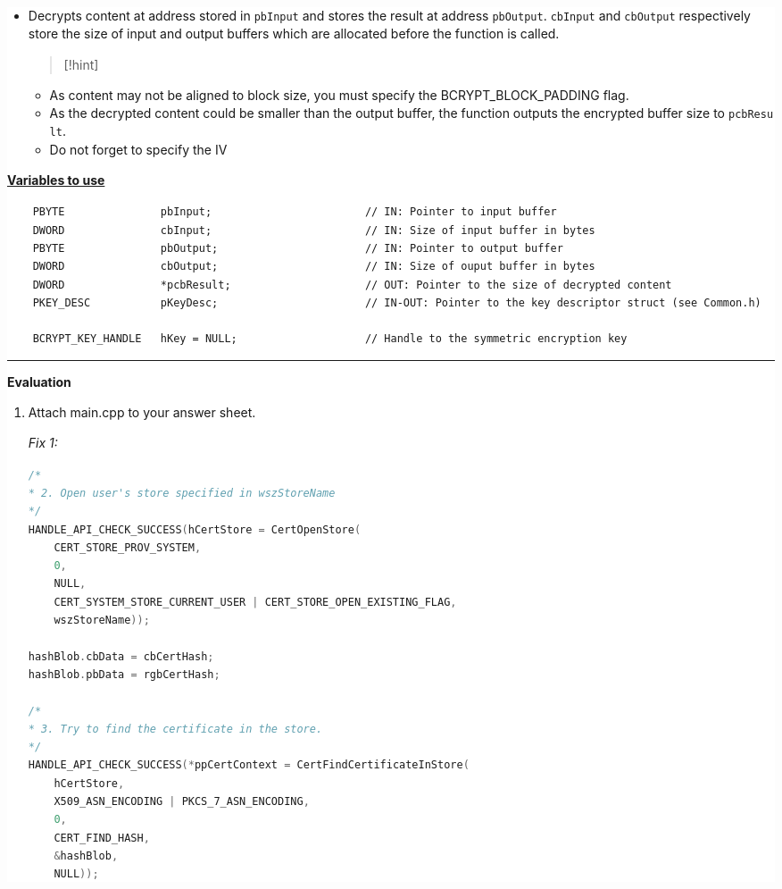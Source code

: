 - Decrypts content at address stored in `pbInput` and stores the result at address `pbOutput`. `cbInput` and `cbOutput` respectively store the size of input and output buffers which are allocated before the function is called.

    >[!hint]
    - As content may not be aligned to block size, you must specify the BCRYPT_BLOCK_PADDING flag.
    - As the decrypted content could be smaller than the output buffer, the function outputs the encrypted buffer size to `pcbResult`.
    - Do not forget to specify the IV

**<u>Variables to use</u>** 
```C-nocopy
    PBYTE               pbInput;                        // IN: Pointer to input buffer
    DWORD               cbInput;                        // IN: Size of input buffer in bytes
    PBYTE               pbOutput;                       // IN: Pointer to output buffer
    DWORD               cbOutput;                       // IN: Size of ouput buffer in bytes
    DWORD               *pcbResult;                     // OUT: Pointer to the size of decrypted content
    PKEY_DESC           pKeyDesc;                       // IN-OUT: Pointer to the key descriptor struct (see Common.h)

    BCRYPT_KEY_HANDLE   hKey = NULL;                    // Handle to the symmetric encryption key
```

---

**Evaluation**

1. Attach main.cpp to your answer sheet.

    _Fix 1:_

    ```C
    /*
    * 2. Open user's store specified in wszStoreName
    */
    HANDLE_API_CHECK_SUCCESS(hCertStore = CertOpenStore(
        CERT_STORE_PROV_SYSTEM,
        0,
        NULL,
        CERT_SYSTEM_STORE_CURRENT_USER | CERT_STORE_OPEN_EXISTING_FLAG,
        wszStoreName));

    hashBlob.cbData = cbCertHash;
    hashBlob.pbData = rgbCertHash;

    /*
    * 3. Try to find the certificate in the store.
    */
    HANDLE_API_CHECK_SUCCESS(*ppCertContext = CertFindCertificateInStore(
        hCertStore,
        X509_ASN_ENCODING | PKCS_7_ASN_ENCODING,
        0,
        CERT_FIND_HASH,
        &hashBlob,
        NULL));
    ```
